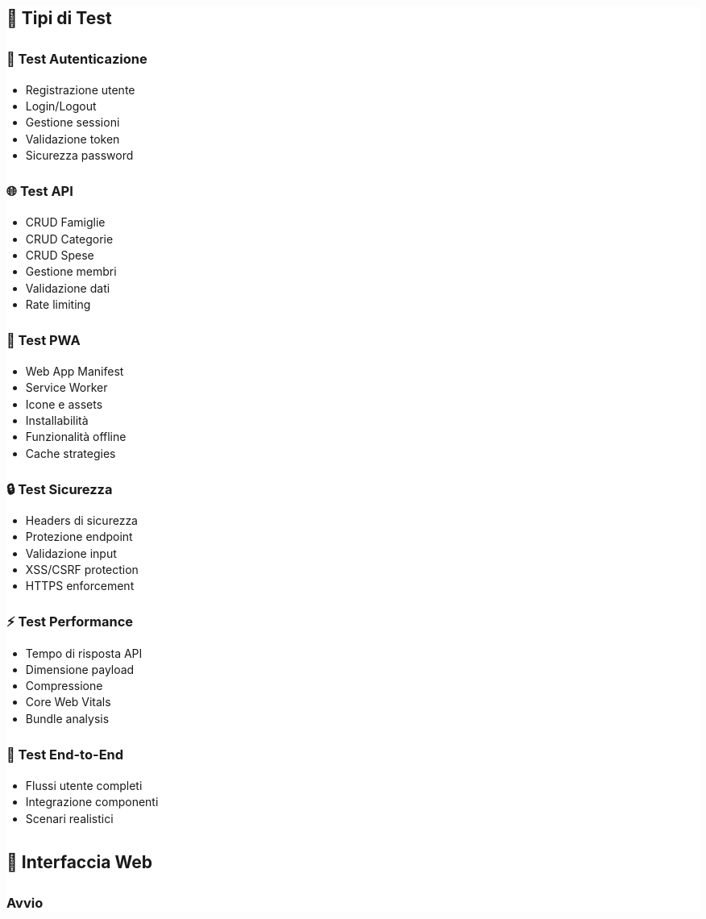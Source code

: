 ## 🎯 Tipi di Test

### 🔐 Test Autenticazione
- Registrazione utente
- Login/Logout
- Gestione sessioni
- Validazione token
- Sicurezza password

### 🌐 Test API
- CRUD Famiglie
- CRUD Categorie
- CRUD Spese
- Gestione membri
- Validazione dati
- Rate limiting

### 📱 Test PWA
- Web App Manifest
- Service Worker
- Icone e assets
- Installabilità
- Funzionalità offline
- Cache strategies

### 🔒 Test Sicurezza
- Headers di sicurezza
- Protezione endpoint
- Validazione input
- XSS/CSRF protection
- HTTPS enforcement

### ⚡ Test Performance
- Tempo di risposta API
- Dimensione payload
- Compressione
- Core Web Vitals
- Bundle analysis

### 🔄 Test End-to-End
- Flussi utente completi
- Integrazione componenti
- Scenari realistici

## 📱 Interfaccia Web

### Avvio
